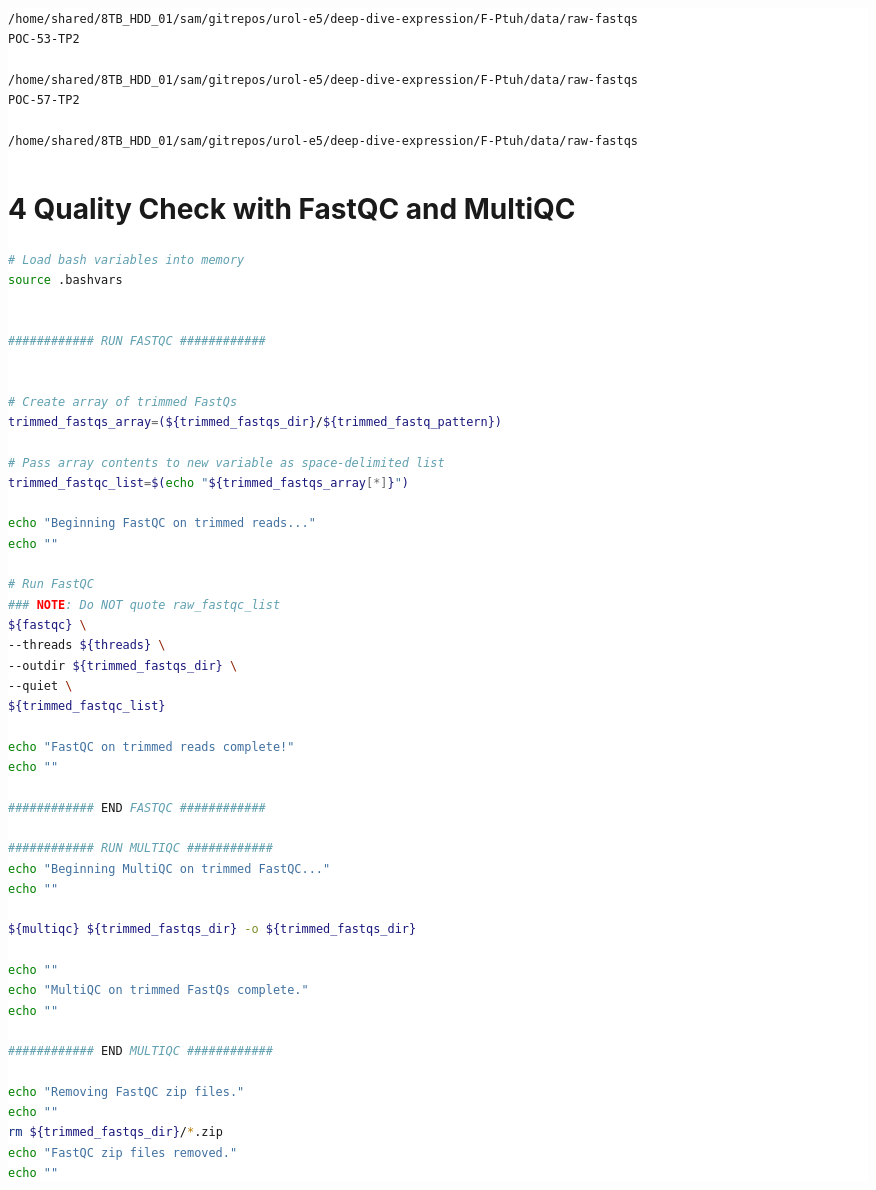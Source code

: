     /home/shared/8TB_HDD_01/sam/gitrepos/urol-e5/deep-dive-expression/F-Ptuh/data/raw-fastqs
    POC-53-TP2

    /home/shared/8TB_HDD_01/sam/gitrepos/urol-e5/deep-dive-expression/F-Ptuh/data/raw-fastqs
    POC-57-TP2

    /home/shared/8TB_HDD_01/sam/gitrepos/urol-e5/deep-dive-expression/F-Ptuh/data/raw-fastqs

# 4 Quality Check with FastQC and MultiQC

``` bash
# Load bash variables into memory
source .bashvars


############ RUN FASTQC ############


# Create array of trimmed FastQs
trimmed_fastqs_array=(${trimmed_fastqs_dir}/${trimmed_fastq_pattern})

# Pass array contents to new variable as space-delimited list
trimmed_fastqc_list=$(echo "${trimmed_fastqs_array[*]}")

echo "Beginning FastQC on trimmed reads..."
echo ""

# Run FastQC
### NOTE: Do NOT quote raw_fastqc_list
${fastqc} \
--threads ${threads} \
--outdir ${trimmed_fastqs_dir} \
--quiet \
${trimmed_fastqc_list}

echo "FastQC on trimmed reads complete!"
echo ""

############ END FASTQC ############

############ RUN MULTIQC ############
echo "Beginning MultiQC on trimmed FastQC..."
echo ""

${multiqc} ${trimmed_fastqs_dir} -o ${trimmed_fastqs_dir}

echo ""
echo "MultiQC on trimmed FastQs complete."
echo ""

############ END MULTIQC ############

echo "Removing FastQC zip files."
echo ""
rm ${trimmed_fastqs_dir}/*.zip
echo "FastQC zip files removed."
echo ""
```
